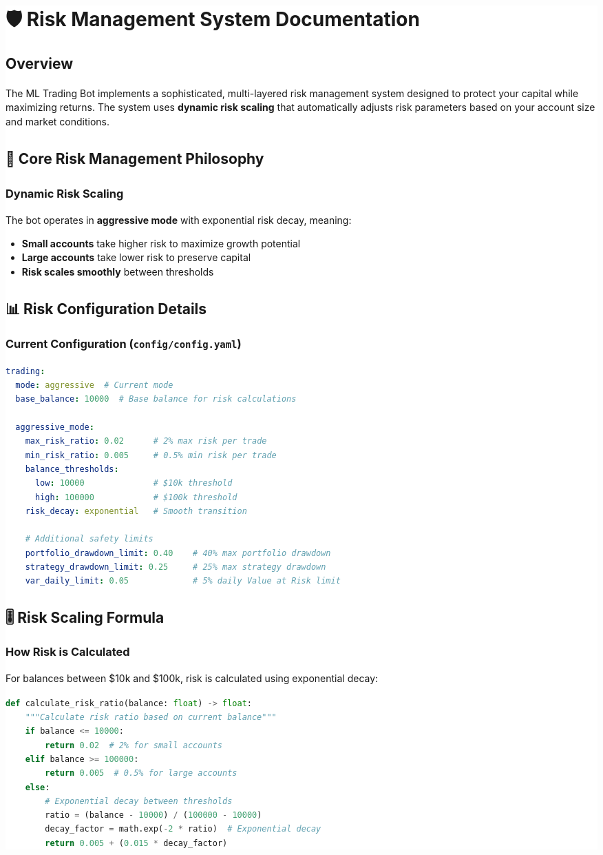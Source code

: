 # 🛡️ Risk Management System Documentation

## Overview

The ML Trading Bot implements a sophisticated, multi-layered risk management system designed to protect your capital while maximizing returns. The system uses **dynamic risk scaling** that automatically adjusts risk parameters based on your account size and market conditions.

## 🎯 Core Risk Management Philosophy

### Dynamic Risk Scaling
The bot operates in **aggressive mode** with exponential risk decay, meaning:
- **Small accounts** take higher risk to maximize growth potential
- **Large accounts** take lower risk to preserve capital
- **Risk scales smoothly** between thresholds

## 📊 Risk Configuration Details

### Current Configuration (`config/config.yaml`)

```yaml
trading:
  mode: aggressive  # Current mode
  base_balance: 10000  # Base balance for risk calculations
  
  aggressive_mode:
    max_risk_ratio: 0.02      # 2% max risk per trade
    min_risk_ratio: 0.005     # 0.5% min risk per trade
    balance_thresholds:
      low: 10000              # $10k threshold
      high: 100000            # $100k threshold
    risk_decay: exponential   # Smooth transition
    
    # Additional safety limits
    portfolio_drawdown_limit: 0.40    # 40% max portfolio drawdown
    strategy_drawdown_limit: 0.25     # 25% max strategy drawdown
    var_daily_limit: 0.05             # 5% daily Value at Risk limit
```

## 🎚️ Risk Scaling Formula

### How Risk is Calculated

For balances between $10k and $100k, risk is calculated using exponential decay:

```python
def calculate_risk_ratio(balance: float) -> float:
    """Calculate risk ratio based on current balance"""
    if balance <= 10000:
        return 0.02  # 2% for small accounts
    elif balance >= 100000:
        return 0.005  # 0.5% for large accounts
    else:
        # Exponential decay between thresholds
        ratio = (balance - 10000) / (100000 - 10000)
        decay_factor = math.exp(-2 * ratio)  # Exponential decay
        return 0.005 + (0.015 * decay_factor)
```
